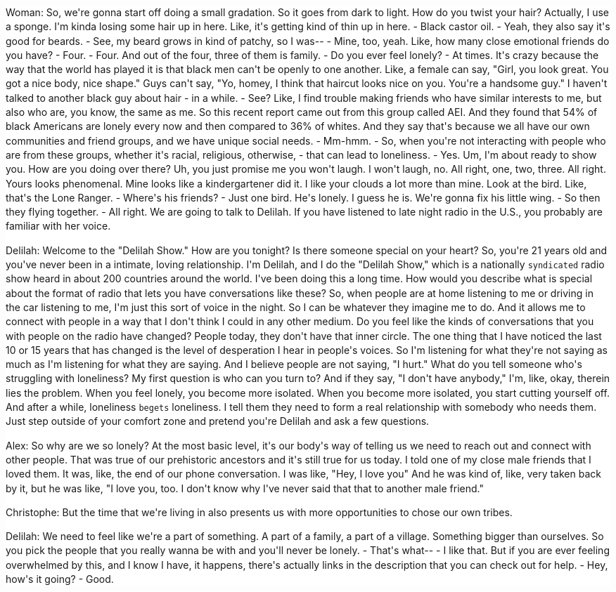 Woman: So, we're gonna start off doing a small gradation. So it goes from dark to light. How do you twist your hair? Actually, I use a sponge. I'm kinda losing some hair up in here. Like, it's getting kind of thin up in here. - Black castor oil. - Yeah, they also say it's good for beards. - See, my beard grows in kind of patchy, so I was-- - Mine, too, yeah. Like, how many close emotional friends do you have? - Four. - Four. And out of the four, three of them is family. - Do you ever feel lonely? - At times. It's crazy because the way that the world has played it is that black men can't be openly to one another. Like, a female can say, "Girl, you look great. You got a nice body, nice shape." Guys can't say, "Yo, homey, I think that haircut looks nice on you. You're a handsome guy." I haven't talked to another black guy about hair - in a while. - See? Like, I find trouble making friends who have similar interests to me, but also who are, you know, the same as me. So this recent report came out from this group called AEI. And they found that 54% of black Americans are lonely every now and then compared to 36% of whites. And they say that's because we all have our own communities and friend groups, and we have unique social needs. - Mm-hmm. - So, when you're not interacting with people who are from these groups, whether it's racial, religious, otherwise, - that can lead to loneliness. - Yes. Um, I'm about ready to show you. How are you doing over there? Uh, you just promise me you won't laugh. I won't laugh, no. All right, one, two, three. All right. Yours looks phenomenal. Mine looks like a kindergartener did it. I like your clouds a lot more than mine. Look at the bird. Like, that's the Lone Ranger. - Where's his friends? - Just one bird. He's lonely. I guess he is. We're gonna fix his little wing. - So then they flying together. - All right. We are going to talk to Delilah. If you have listened to late night radio in the U.S., you probably are familiar with her voice. 

Delilah: Welcome to the "Delilah Show." How are you tonight? Is there someone special on your heart? So, you're 21 years old and you've never been in a intimate, loving relationship. I'm Delilah, and I do the "Delilah Show," which is a nationally `syndicated` radio show heard in about 200 countries around the world. I've been doing this a long time. How would you describe what is special about the format of radio that lets you have conversations like these? So, when people are at home listening to me or driving in the car listening to me, I'm just this sort of voice in the night. So I can be whatever they imagine me to do. And it allows me to connect with people in a way that I don't think I could in any other medium. Do you feel like the kinds of conversations that you with people on the radio have changed? People today, they don't have that inner circle. The one thing that I have noticed the last 10 or 15 years that has changed is the level of desperation I hear in people's voices. So I'm listening for what they're not saying as much as I'm listening for what they are saying. And I believe people are not saying, "I hurt." What do you tell someone who's struggling with loneliness? My first question is who can you turn to? And if they say, "I don't have anybody," I'm, like, okay, therein lies the problem. When you feel lonely, you become more isolated. When you become more isolated, you start cutting yourself off. And after a while, loneliness `begets` loneliness. I tell them they need to form a real relationship with somebody who needs them. Just step outside of your comfort zone and pretend you're Delilah and ask a few questions. 

Alex: So why are we so lonely? At the most basic level, it's our body's way of telling us we need to reach out and connect with other people. That was true of our prehistoric ancestors and it's still true for us today. I told one of my close male friends that I loved them. It was, like, the end of our phone conversation. I was like, "Hey, I love you" And he was kind of, like, very taken back by it, but he was like, "I love you, too. I don't know why I've never said that that to another male friend." 

Christophe: But the time that we're living in also presents us with more opportunities to chose our own tribes. 

Delilah: We need to feel like we're a part of something. A part of a family, a part of a village. Something bigger than ourselves. So you pick the people that you really wanna be with and you'll never be lonely. - That's what-- - I like that. But if you are ever feeling overwhelmed by this, and I know I have, it happens, there's actually links in the description that you can check out for help. - Hey, how's it going? - Good. 
